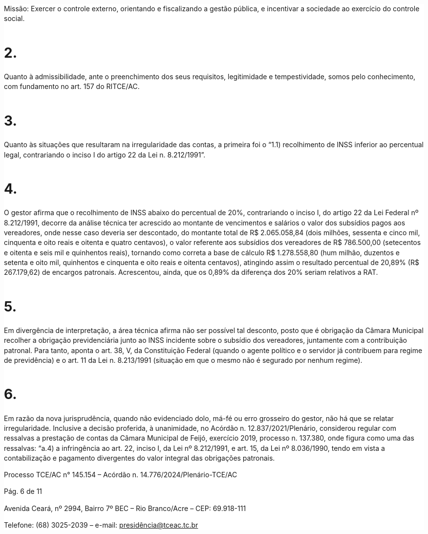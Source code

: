 Missão: Exercer o controle externo, orientando e fiscalizando a gestão pública, e incentivar a sociedade ao exercício do controle social.

# 2.

Quanto à admissibilidade, ante o preenchimento dos seus requisitos, legitimidade e tempestividade, somos pelo conhecimento, com fundamento no art. 157 do RITCE/AC.

# 3.

Quanto às situações que resultaram na irregularidade das contas, a primeira foi o “1.1) recolhimento de INSS inferior ao percentual legal, contrariando o inciso I do artigo 22 da Lei n. 8.212/1991”.

# 4.

O gestor afirma que o recolhimento de INSS abaixo do percentual de 20%, contrariando o inciso I, do artigo 22 da Lei Federal nº 8.212/1991, decorre da análise técnica ter acrescido ao montante de vencimentos e salários o valor dos subsídios pagos aos vereadores, onde nesse caso deveria ser descontado, do montante total de R$ 2.065.058,84 (dois milhões, sessenta e cinco mil, cinquenta e oito reais e oitenta e quatro centavos), o valor referente aos subsídios dos vereadores de R$ 786.500,00 (setecentos e oitenta e seis mil e quinhentos reais), tornando como correta a base de cálculo R$ 1.278.558,80 (hum milhão, duzentos e setenta e oito mil, quinhentos e cinquenta e oito reais e oitenta centavos), atingindo assim o resultado percentual de 20,89% (R$ 267.179,62) de encargos patronais. Acrescentou, ainda, que os 0,89% da diferença dos 20% seriam relativos a RAT.

# 5.

Em divergência de interpretação, a área técnica afirma não ser possível tal desconto, posto que é obrigação da Câmara Municipal recolher a obrigação previdenciária junto ao INSS incidente sobre o subsídio dos vereadores, juntamente com a contribuição patronal. Para tanto, aponta o art. 38, V, da Constituição Federal (quando o agente político e o servidor já contribuem para regime de previdência) e o art. 11 da Lei n. 8.213/1991 (situação em que o mesmo não é segurado por nenhum regime).

# 6.

Em razão da nova jurisprudência, quando não evidenciado dolo, má-fé ou erro grosseiro do gestor, não há que se relatar irregularidade. Inclusive a decisão proferida, à unanimidade, no Acórdão n. 12.837/2021/Plenário, considerou regular com ressalvas a prestação de contas da Câmara Municipal de Feijó, exercício 2019, processo n. 137.380, onde figura como uma das ressalvas: “a.4) a infringência ao art. 22, inciso I, da Lei nº 8.212/1991, e art. 15, da Lei nº 8.036/1990, tendo em vista a contabilização e pagamento divergentes do valor integral das obrigações patronais.

Processo TCE/AC n° 145.154 – Acórdão n. 14.776/2024/Plenário-TCE/AC

Pág. 6 de 11

Avenida Ceará, nº 2994, Bairro 7º BEC – Rio Branco/Acre – CEP: 69.918-111

Telefone: (68) 3025-2039 – e-mail: presidência@tceac.tc.br
